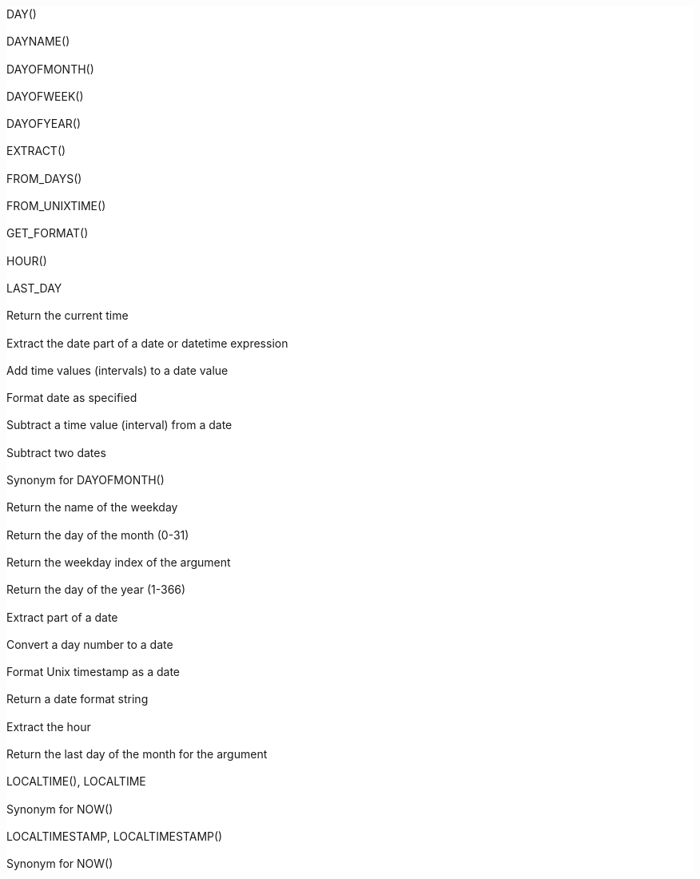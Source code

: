 DAY()

DAYNAME()

DAYOFMONTH()

DAYOFWEEK()

DAYOFYEAR()

EXTRACT()

FROM_DAYS()

FROM_UNIXTIME()

GET_FORMAT()

HOUR()

LAST_DAY

Return the current time

Extract the date part of a date or datetime
expression

Add time values (intervals) to a date value

Format date as specified

Subtract a time value (interval) from a date

Subtract two dates

Synonym for DAYOFMONTH()

Return the name of the weekday

Return the day of the month (0-31)

Return the weekday index of the argument

Return the day of the year (1-366)

Extract part of a date

Convert a day number to a date

Format Unix timestamp as a date

Return a date format string

Extract the hour

Return the last day of the month for the argument

LOCALTIME(), LOCALTIME

Synonym for NOW()

LOCALTIMESTAMP, LOCALTIMESTAMP()

Synonym for NOW()
